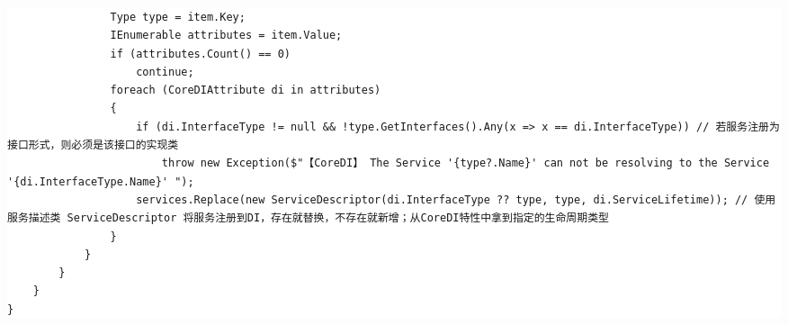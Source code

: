 ```
                Type type = item.Key;
                IEnumerable attributes = item.Value;
                if (attributes.Count() == 0)
                    continue;
                foreach (CoreDIAttribute di in attributes)
                {
                    if (di.InterfaceType != null && !type.GetInterfaces().Any(x => x == di.InterfaceType)) // 若服务注册为接口形式，则必须是该接口的实现类
                        throw new Exception($"【CoreDI】 The Service '{type?.Name}' can not be resolving to the Service '{di.InterfaceType.Name}' ");
                    services.Replace(new ServiceDescriptor(di.InterfaceType ?? type, type, di.ServiceLifetime)); // 使用服务描述类 ServiceDescriptor 将服务注册到DI，存在就替换，不存在就新增；从CoreDI特性中拿到指定的生命周期类型
                }
            }
        }
    }
}

```

